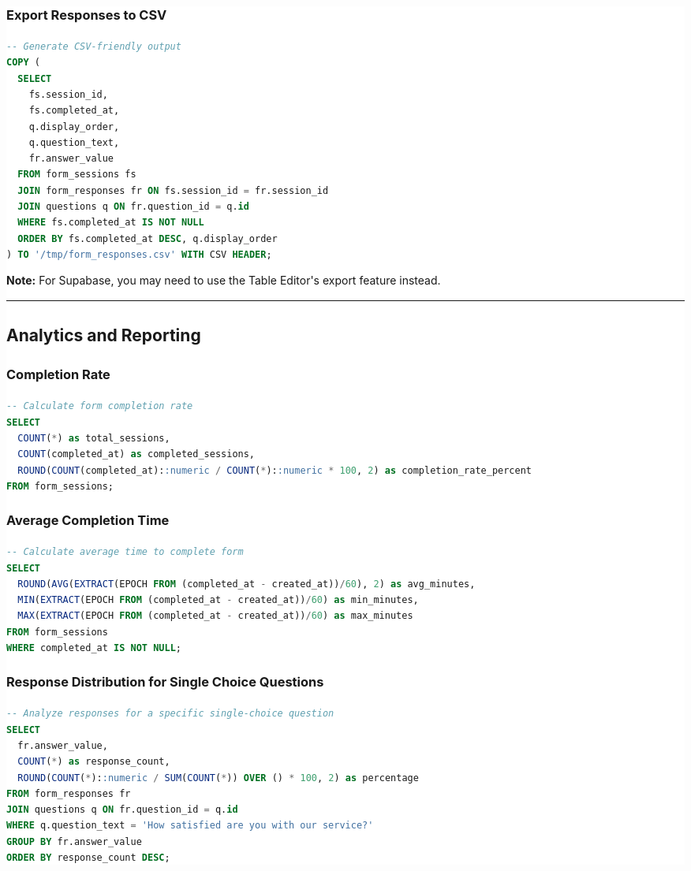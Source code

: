 ### Export Responses to CSV

```sql
-- Generate CSV-friendly output
COPY (
  SELECT 
    fs.session_id,
    fs.completed_at,
    q.display_order,
    q.question_text,
    fr.answer_value
  FROM form_sessions fs
  JOIN form_responses fr ON fs.session_id = fr.session_id
  JOIN questions q ON fr.question_id = q.id
  WHERE fs.completed_at IS NOT NULL
  ORDER BY fs.completed_at DESC, q.display_order
) TO '/tmp/form_responses.csv' WITH CSV HEADER;
```

**Note:** For Supabase, you may need to use the Table Editor's export feature instead.

---

## Analytics and Reporting

### Completion Rate

```sql
-- Calculate form completion rate
SELECT 
  COUNT(*) as total_sessions,
  COUNT(completed_at) as completed_sessions,
  ROUND(COUNT(completed_at)::numeric / COUNT(*)::numeric * 100, 2) as completion_rate_percent
FROM form_sessions;
```

### Average Completion Time

```sql
-- Calculate average time to complete form
SELECT 
  ROUND(AVG(EXTRACT(EPOCH FROM (completed_at - created_at))/60), 2) as avg_minutes,
  MIN(EXTRACT(EPOCH FROM (completed_at - created_at))/60) as min_minutes,
  MAX(EXTRACT(EPOCH FROM (completed_at - created_at))/60) as max_minutes
FROM form_sessions
WHERE completed_at IS NOT NULL;
```

### Response Distribution for Single Choice Questions

```sql
-- Analyze responses for a specific single-choice question
SELECT 
  fr.answer_value,
  COUNT(*) as response_count,
  ROUND(COUNT(*)::numeric / SUM(COUNT(*)) OVER () * 100, 2) as percentage
FROM form_responses fr
JOIN questions q ON fr.question_id = q.id
WHERE q.question_text = 'How satisfied are you with our service?'
GROUP BY fr.answer_value
ORDER BY response_count DESC;
```
